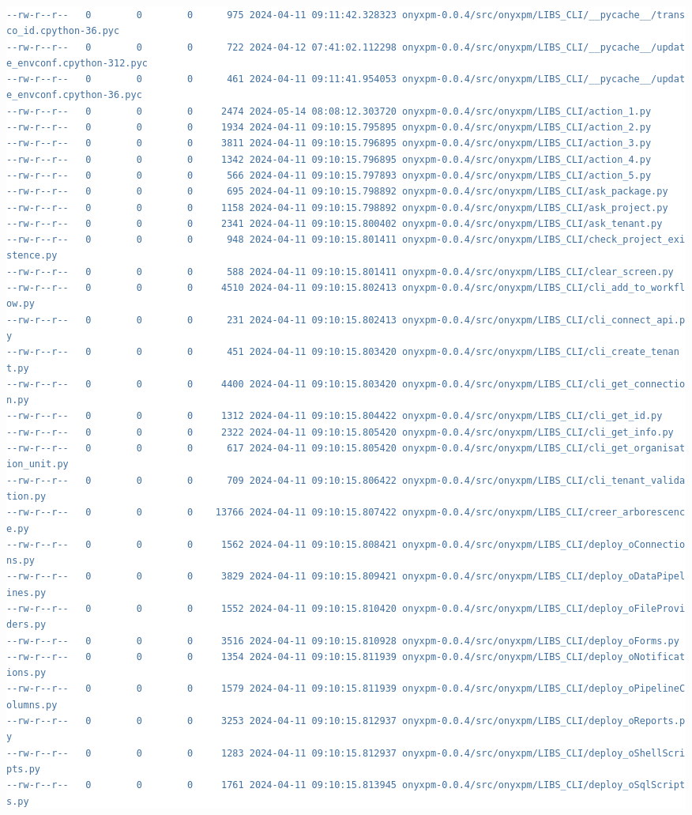 ```diff
--rw-r--r--   0        0        0      975 2024-04-11 09:11:42.328323 onyxpm-0.0.4/src/onyxpm/LIBS_CLI/__pycache__/transco_id.cpython-36.pyc
--rw-r--r--   0        0        0      722 2024-04-12 07:41:02.112298 onyxpm-0.0.4/src/onyxpm/LIBS_CLI/__pycache__/update_envconf.cpython-312.pyc
--rw-r--r--   0        0        0      461 2024-04-11 09:11:41.954053 onyxpm-0.0.4/src/onyxpm/LIBS_CLI/__pycache__/update_envconf.cpython-36.pyc
--rw-r--r--   0        0        0     2474 2024-05-14 08:08:12.303720 onyxpm-0.0.4/src/onyxpm/LIBS_CLI/action_1.py
--rw-r--r--   0        0        0     1934 2024-04-11 09:10:15.795895 onyxpm-0.0.4/src/onyxpm/LIBS_CLI/action_2.py
--rw-r--r--   0        0        0     3811 2024-04-11 09:10:15.796895 onyxpm-0.0.4/src/onyxpm/LIBS_CLI/action_3.py
--rw-r--r--   0        0        0     1342 2024-04-11 09:10:15.796895 onyxpm-0.0.4/src/onyxpm/LIBS_CLI/action_4.py
--rw-r--r--   0        0        0      566 2024-04-11 09:10:15.797893 onyxpm-0.0.4/src/onyxpm/LIBS_CLI/action_5.py
--rw-r--r--   0        0        0      695 2024-04-11 09:10:15.798892 onyxpm-0.0.4/src/onyxpm/LIBS_CLI/ask_package.py
--rw-r--r--   0        0        0     1158 2024-04-11 09:10:15.798892 onyxpm-0.0.4/src/onyxpm/LIBS_CLI/ask_project.py
--rw-r--r--   0        0        0     2341 2024-04-11 09:10:15.800402 onyxpm-0.0.4/src/onyxpm/LIBS_CLI/ask_tenant.py
--rw-r--r--   0        0        0      948 2024-04-11 09:10:15.801411 onyxpm-0.0.4/src/onyxpm/LIBS_CLI/check_project_existence.py
--rw-r--r--   0        0        0      588 2024-04-11 09:10:15.801411 onyxpm-0.0.4/src/onyxpm/LIBS_CLI/clear_screen.py
--rw-r--r--   0        0        0     4510 2024-04-11 09:10:15.802413 onyxpm-0.0.4/src/onyxpm/LIBS_CLI/cli_add_to_workflow.py
--rw-r--r--   0        0        0      231 2024-04-11 09:10:15.802413 onyxpm-0.0.4/src/onyxpm/LIBS_CLI/cli_connect_api.py
--rw-r--r--   0        0        0      451 2024-04-11 09:10:15.803420 onyxpm-0.0.4/src/onyxpm/LIBS_CLI/cli_create_tenant.py
--rw-r--r--   0        0        0     4400 2024-04-11 09:10:15.803420 onyxpm-0.0.4/src/onyxpm/LIBS_CLI/cli_get_connection.py
--rw-r--r--   0        0        0     1312 2024-04-11 09:10:15.804422 onyxpm-0.0.4/src/onyxpm/LIBS_CLI/cli_get_id.py
--rw-r--r--   0        0        0     2322 2024-04-11 09:10:15.805420 onyxpm-0.0.4/src/onyxpm/LIBS_CLI/cli_get_info.py
--rw-r--r--   0        0        0      617 2024-04-11 09:10:15.805420 onyxpm-0.0.4/src/onyxpm/LIBS_CLI/cli_get_organisation_unit.py
--rw-r--r--   0        0        0      709 2024-04-11 09:10:15.806422 onyxpm-0.0.4/src/onyxpm/LIBS_CLI/cli_tenant_validation.py
--rw-r--r--   0        0        0    13766 2024-04-11 09:10:15.807422 onyxpm-0.0.4/src/onyxpm/LIBS_CLI/creer_arborescence.py
--rw-r--r--   0        0        0     1562 2024-04-11 09:10:15.808421 onyxpm-0.0.4/src/onyxpm/LIBS_CLI/deploy_oConnections.py
--rw-r--r--   0        0        0     3829 2024-04-11 09:10:15.809421 onyxpm-0.0.4/src/onyxpm/LIBS_CLI/deploy_oDataPipelines.py
--rw-r--r--   0        0        0     1552 2024-04-11 09:10:15.810420 onyxpm-0.0.4/src/onyxpm/LIBS_CLI/deploy_oFileProviders.py
--rw-r--r--   0        0        0     3516 2024-04-11 09:10:15.810928 onyxpm-0.0.4/src/onyxpm/LIBS_CLI/deploy_oForms.py
--rw-r--r--   0        0        0     1354 2024-04-11 09:10:15.811939 onyxpm-0.0.4/src/onyxpm/LIBS_CLI/deploy_oNotifications.py
--rw-r--r--   0        0        0     1579 2024-04-11 09:10:15.811939 onyxpm-0.0.4/src/onyxpm/LIBS_CLI/deploy_oPipelineColumns.py
--rw-r--r--   0        0        0     3253 2024-04-11 09:10:15.812937 onyxpm-0.0.4/src/onyxpm/LIBS_CLI/deploy_oReports.py
--rw-r--r--   0        0        0     1283 2024-04-11 09:10:15.812937 onyxpm-0.0.4/src/onyxpm/LIBS_CLI/deploy_oShellScripts.py
--rw-r--r--   0        0        0     1761 2024-04-11 09:10:15.813945 onyxpm-0.0.4/src/onyxpm/LIBS_CLI/deploy_oSqlScripts.py
```